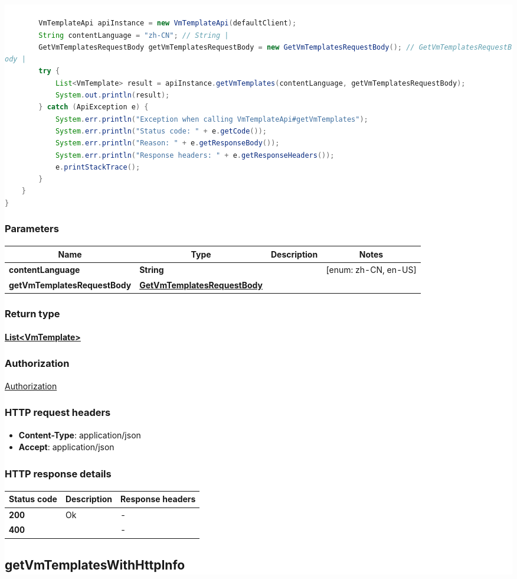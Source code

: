 ```java

        VmTemplateApi apiInstance = new VmTemplateApi(defaultClient);
        String contentLanguage = "zh-CN"; // String | 
        GetVmTemplatesRequestBody getVmTemplatesRequestBody = new GetVmTemplatesRequestBody(); // GetVmTemplatesRequestBody | 
        try {
            List<VmTemplate> result = apiInstance.getVmTemplates(contentLanguage, getVmTemplatesRequestBody);
            System.out.println(result);
        } catch (ApiException e) {
            System.err.println("Exception when calling VmTemplateApi#getVmTemplates");
            System.err.println("Status code: " + e.getCode());
            System.err.println("Reason: " + e.getResponseBody());
            System.err.println("Response headers: " + e.getResponseHeaders());
            e.printStackTrace();
        }
    }
}
```

### Parameters


Name | Type | Description  | Notes
------------- | ------------- | ------------- | -------------
 **contentLanguage** | **String**|  | [enum: zh-CN, en-US]
 **getVmTemplatesRequestBody** | [**GetVmTemplatesRequestBody**](GetVmTemplatesRequestBody.md)|  |

### Return type

[**List&lt;VmTemplate&gt;**](VmTemplate.md)


### Authorization

[Authorization](../README.md#Authorization)

### HTTP request headers

- **Content-Type**: application/json
- **Accept**: application/json

### HTTP response details
| Status code | Description | Response headers |
|-------------|-------------|------------------|
| **200** | Ok |  -  |
| **400** |  |  -  |

## getVmTemplatesWithHttpInfo
